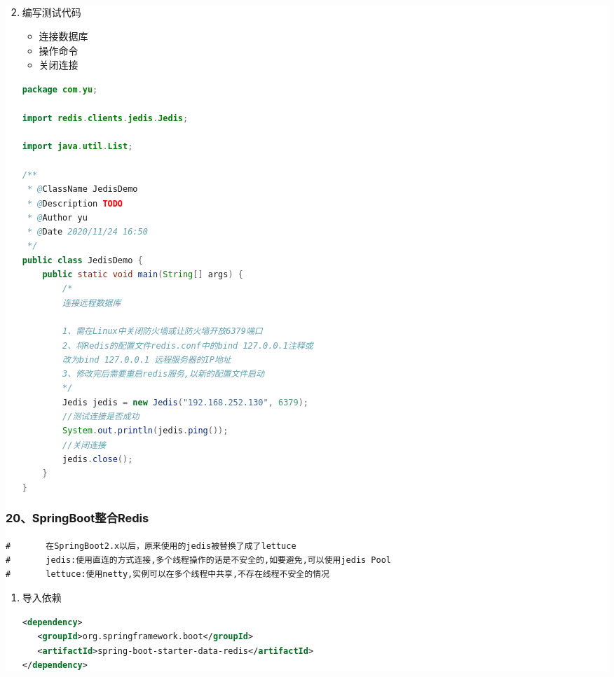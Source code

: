    

2. 编写测试代码

   - 连接数据库
   - 操作命令
   - 关闭连接

   ```java
   package com.yu;
   
   import redis.clients.jedis.Jedis;
   
   import java.util.List;
   
   /**
    * @ClassName JedisDemo
    * @Description TODO
    * @Author yu
    * @Date 2020/11/24 16:50
    */
   public class JedisDemo {
       public static void main(String[] args) {
           /*
           连接远程数据库
   
           1、需在Linux中关闭防火墙或让防火墙开放6379端口
           2、将Redis的配置文件redis.conf中的bind 127.0.0.1注释或
           改为bind 127.0.0.1 远程服务器的IP地址
           3、修改完后需要重启redis服务,以新的配置文件启动
           */
           Jedis jedis = new Jedis("192.168.252.130", 6379);
           //测试连接是否成功
           System.out.println(jedis.ping());
           //关闭连接
           jedis.close();
       }
   }
   ```

### 20、SpringBoot整合Redis

```
#		在SpringBoot2.x以后，原来使用的jedis被替换了成了lettuce
#		jedis:使用直连的方式连接,多个线程操作的话是不安全的,如要避免,可以使用jedis Pool
#		lettuce:使用netty,实例可以在多个线程中共享,不存在线程不安全的情况
```

1. 导入依赖

   ```xml
   <dependency>
      <groupId>org.springframework.boot</groupId>
      <artifactId>spring-boot-starter-data-redis</artifactId>
   </dependency>
   ```
